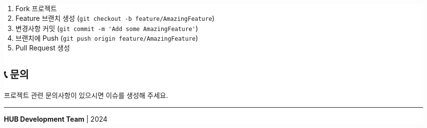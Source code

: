 1. Fork 프로젝트
2. Feature 브랜치 생성 (`git checkout -b feature/AmazingFeature`)
3. 변경사항 커밋 (`git commit -m 'Add some AmazingFeature'`)
4. 브랜치에 Push (`git push origin feature/AmazingFeature`)
5. Pull Request 생성

## 📞 문의

프로젝트 관련 문의사항이 있으시면 이슈를 생성해 주세요.

---

**HUB Development Team** | 2024